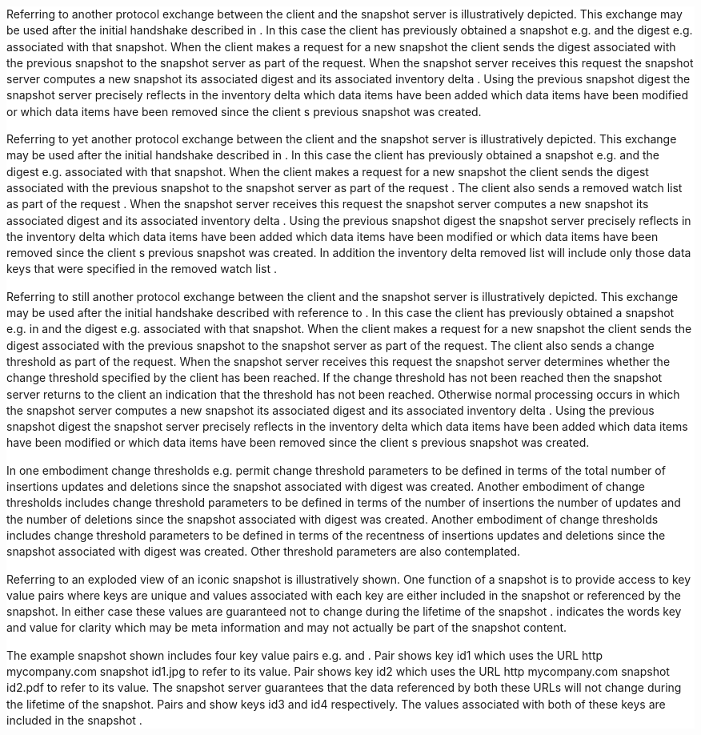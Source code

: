 Referring to another protocol exchange between the client and the snapshot server is illustratively depicted. This exchange may be used after the initial handshake described in . In this case the client has previously obtained a snapshot e.g. and the digest e.g. associated with that snapshot. When the client makes a request for a new snapshot the client sends the digest associated with the previous snapshot to the snapshot server as part of the request. When the snapshot server receives this request the snapshot server computes a new snapshot its associated digest and its associated inventory delta . Using the previous snapshot digest the snapshot server precisely reflects in the inventory delta which data items have been added which data items have been modified or which data items have been removed since the client s previous snapshot was created.

Referring to yet another protocol exchange between the client and the snapshot server is illustratively depicted. This exchange may be used after the initial handshake described in . In this case the client has previously obtained a snapshot e.g. and the digest e.g. associated with that snapshot. When the client makes a request for a new snapshot the client sends the digest associated with the previous snapshot to the snapshot server as part of the request . The client also sends a removed watch list as part of the request . When the snapshot server receives this request the snapshot server computes a new snapshot its associated digest and its associated inventory delta . Using the previous snapshot digest the snapshot server precisely reflects in the inventory delta which data items have been added which data items have been modified or which data items have been removed since the client s previous snapshot was created. In addition the inventory delta removed list will include only those data keys that were specified in the removed watch list .

Referring to still another protocol exchange between the client and the snapshot server is illustratively depicted. This exchange may be used after the initial handshake described with reference to . In this case the client has previously obtained a snapshot e.g. in and the digest e.g. associated with that snapshot. When the client makes a request for a new snapshot the client sends the digest associated with the previous snapshot to the snapshot server as part of the request. The client also sends a change threshold as part of the request. When the snapshot server receives this request the snapshot server determines whether the change threshold specified by the client has been reached. If the change threshold has not been reached then the snapshot server returns to the client an indication that the threshold has not been reached. Otherwise normal processing occurs in which the snapshot server computes a new snapshot its associated digest and its associated inventory delta . Using the previous snapshot digest the snapshot server precisely reflects in the inventory delta which data items have been added which data items have been modified or which data items have been removed since the client s previous snapshot was created.

In one embodiment change thresholds e.g. permit change threshold parameters to be defined in terms of the total number of insertions updates and deletions since the snapshot associated with digest was created. Another embodiment of change thresholds includes change threshold parameters to be defined in terms of the number of insertions the number of updates and the number of deletions since the snapshot associated with digest was created. Another embodiment of change thresholds includes change threshold parameters to be defined in terms of the recentness of insertions updates and deletions since the snapshot associated with digest was created. Other threshold parameters are also contemplated.

Referring to an exploded view of an iconic snapshot is illustratively shown. One function of a snapshot is to provide access to key value pairs where keys are unique and values associated with each key are either included in the snapshot or referenced by the snapshot. In either case these values are guaranteed not to change during the lifetime of the snapshot . indicates the words key and value for clarity which may be meta information and may not actually be part of the snapshot content.

The example snapshot shown includes four key value pairs e.g. and . Pair shows key id1 which uses the URL http mycompany.com snapshot id1.jpg to refer to its value. Pair shows key id2 which uses the URL http mycompany.com snapshot id2.pdf to refer to its value. The snapshot server guarantees that the data referenced by both these URLs will not change during the lifetime of the snapshot. Pairs and show keys id3 and id4 respectively. The values associated with both of these keys are included in the snapshot .
